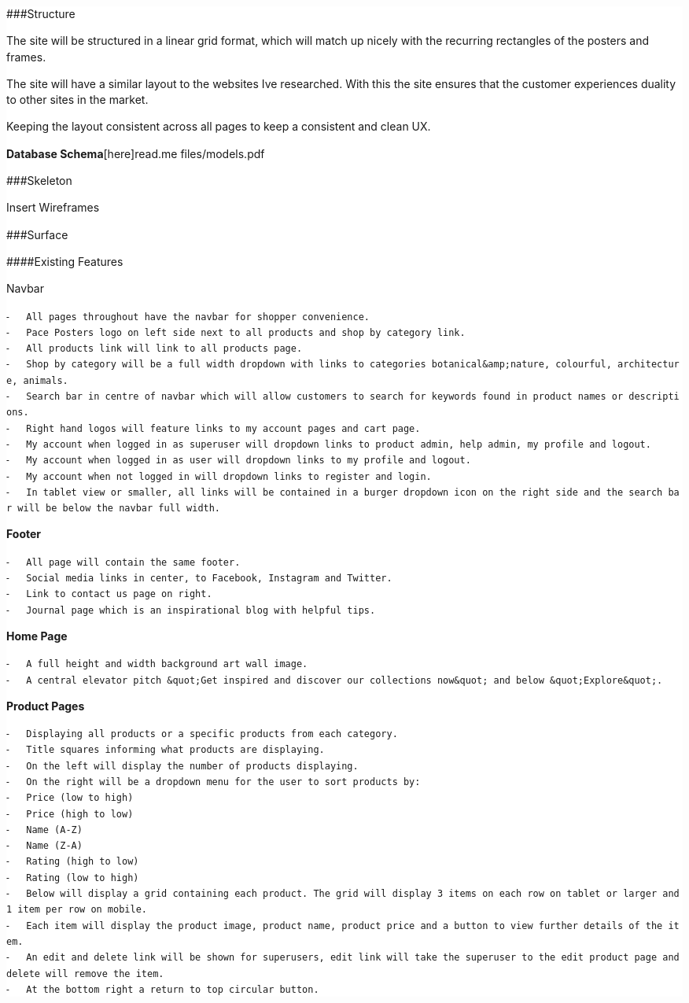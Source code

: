 
###Structure

The site will be structured in a linear grid format, which will match up nicely with the recurring rectangles of the posters and frames.

The site will have a similar layout to the websites Ive researched. With this the site ensures that the customer experiences duality to other sites in the market. 

Keeping the layout consistent across all pages to keep a consistent and clean UX.

**Database Schema**[here]read.me files/models.pdf


###Skeleton

Insert Wireframes

###Surface 

####Existing Features

Navbar

	⁃	All pages throughout have the navbar for shopper convenience.
	⁃	Pace Posters logo on left side next to all products and shop by category link.
	⁃	All products link will link to all products page.
	⁃	Shop by category will be a full width dropdown with links to categories botanical&amp;nature, colourful, architecture, animals.
	⁃	Search bar in centre of navbar which will allow customers to search for keywords found in product names or descriptions.
	⁃	Right hand logos will feature links to my account pages and cart page.
	⁃	My account when logged in as superuser will dropdown links to product admin, help admin, my profile and logout.
	⁃	My account when logged in as user will dropdown links to my profile and logout.
	⁃	My account when not logged in will dropdown links to register and login.
	⁃	In tablet view or smaller, all links will be contained in a burger dropdown icon on the right side and the search bar will be below the navbar full width.

**Footer**

	⁃	All page will contain the same footer.
	⁃	Social media links in center, to Facebook, Instagram and Twitter.
	⁃	Link to contact us page on right.
	⁃	Journal page which is an inspirational blog with helpful tips.

**Home Page**

	⁃	A full height and width background art wall image.	
	⁃	A central elevator pitch &quot;Get inspired and discover our collections now&quot; and below &quot;Explore&quot;.

**Product Pages**

	⁃	Displaying all products or a specific products from each category.
	⁃	Title squares informing what products are displaying.	
	⁃	On the left will display the number of products displaying.	
	⁃	On the right will be a dropdown menu for the user to sort products by:	
	⁃	Price (low to high)	
	⁃	Price (high to low)	
	⁃	Name (A-Z)	
	⁃	Name (Z-A)	
	⁃	Rating (high to low)	
	⁃	Rating (low to high)	
	⁃	Below will display a grid containing each product. The grid will display 3 items on each row on tablet or larger and 1 item per row on mobile.	
	⁃	Each item will display the product image, product name, product price and a button to view further details of the item.	
	⁃	An edit and delete link will be shown for superusers, edit link will take the superuser to the edit product page and delete will remove the item.	
	⁃	At the bottom right a return to top circular button.
		